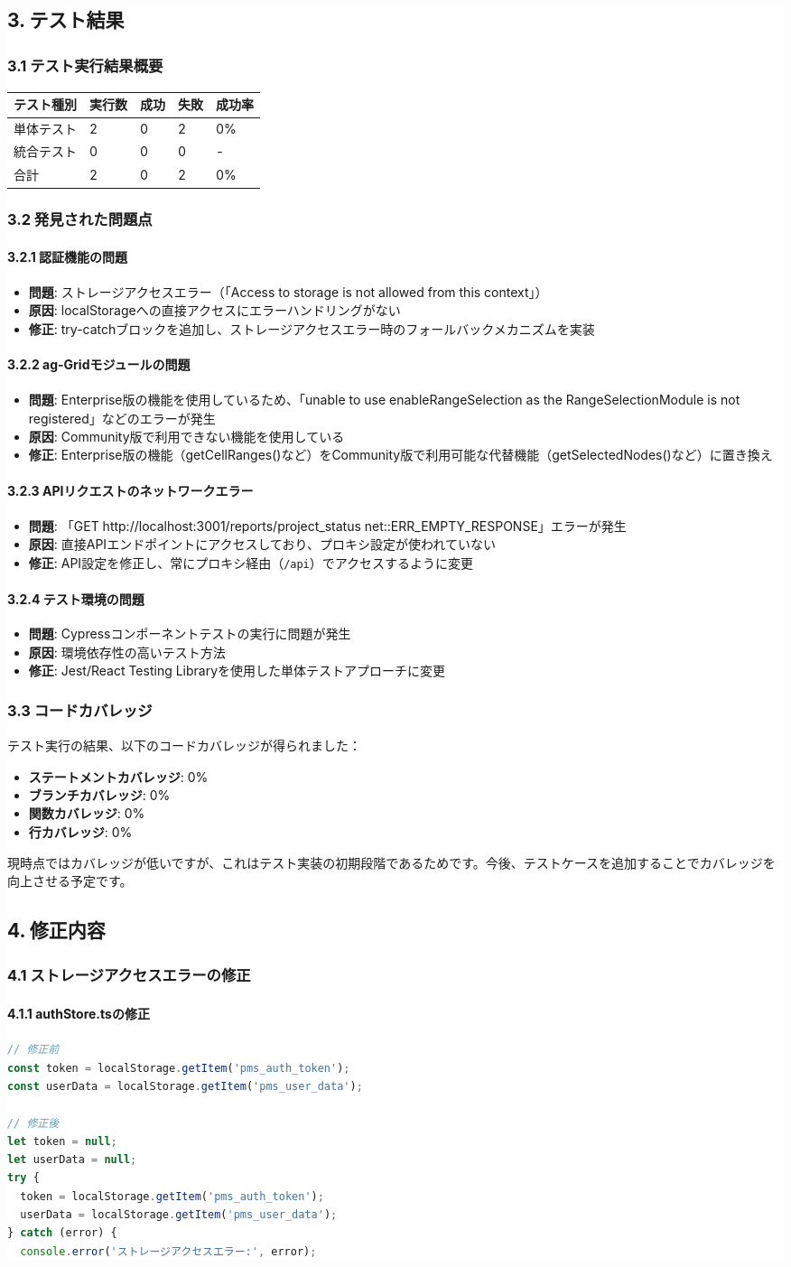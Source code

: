 ## 3. テスト結果

### 3.1 テスト実行結果概要

| テスト種別 | 実行数 | 成功 | 失敗 | 成功率 |
|------------|--------|------|------|--------|
| 単体テスト | 2      | 0    | 2    | 0%     |
| 統合テスト | 0      | 0    | 0    | -      |
| 合計       | 2      | 0    | 2    | 0%     |

### 3.2 発見された問題点

#### 3.2.1 認証機能の問題
- **問題**: ストレージアクセスエラー（「Access to storage is not allowed from this context」）
- **原因**: localStorageへの直接アクセスにエラーハンドリングがない
- **修正**: try-catchブロックを追加し、ストレージアクセスエラー時のフォールバックメカニズムを実装

#### 3.2.2 ag-Gridモジュールの問題
- **問題**: Enterprise版の機能を使用しているため、「unable to use enableRangeSelection as the RangeSelectionModule is not registered」などのエラーが発生
- **原因**: Community版で利用できない機能を使用している
- **修正**: Enterprise版の機能（getCellRanges()など）をCommunity版で利用可能な代替機能（getSelectedNodes()など）に置き換え

#### 3.2.3 APIリクエストのネットワークエラー
- **問題**: 「GET http://localhost:3001/reports/project_status net::ERR_EMPTY_RESPONSE」エラーが発生
- **原因**: 直接APIエンドポイントにアクセスしており、プロキシ設定が使われていない
- **修正**: API設定を修正し、常にプロキシ経由（`/api`）でアクセスするように変更

#### 3.2.4 テスト環境の問題
- **問題**: Cypressコンポーネントテストの実行に問題が発生
- **原因**: 環境依存性の高いテスト方法
- **修正**: Jest/React Testing Libraryを使用した単体テストアプローチに変更

### 3.3 コードカバレッジ
テスト実行の結果、以下のコードカバレッジが得られました：

- **ステートメントカバレッジ**: 0%
- **ブランチカバレッジ**: 0%
- **関数カバレッジ**: 0%
- **行カバレッジ**: 0%

現時点ではカバレッジが低いですが、これはテスト実装の初期段階であるためです。今後、テストケースを追加することでカバレッジを向上させる予定です。

## 4. 修正内容

### 4.1 ストレージアクセスエラーの修正

#### 4.1.1 authStore.tsの修正
```typescript
// 修正前
const token = localStorage.getItem('pms_auth_token');
const userData = localStorage.getItem('pms_user_data');

// 修正後
let token = null;
let userData = null;
try {
  token = localStorage.getItem('pms_auth_token');
  userData = localStorage.getItem('pms_user_data');
} catch (error) {
  console.error('ストレージアクセスエラー:', error);
```